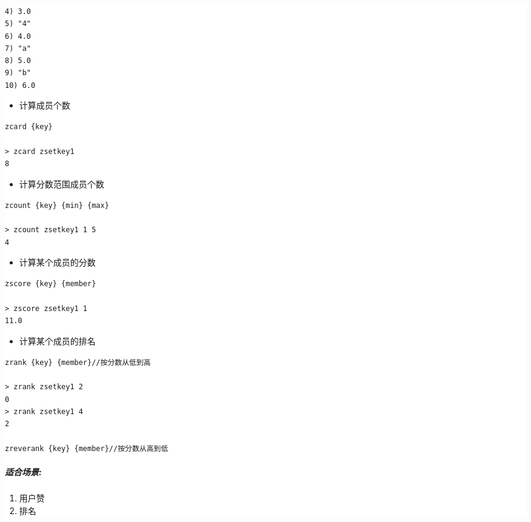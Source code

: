 ```
4) 3.0
5) "4"
6) 4.0
7) "a"
8) 5.0
9) "b"
10) 6.0

```

- 计算成员个数

```
zcard {key} 

> zcard zsetkey1
8

```

- 计算分数范围成员个数

```
zcount {key} {min} {max}

> zcount zsetkey1 1 5
4
```


- 计算某个成员的分数

```
zscore {key} {member}

> zscore zsetkey1 1
11.0
```

- 计算某个成员的排名

```
zrank {key} {member}//按分数从低到高

> zrank zsetkey1 2
0
> zrank zsetkey1 4
2

zreverank {key} {member}//按分数从高到低

```


##### 适合场景:

1. 用户赞
2. 排名

